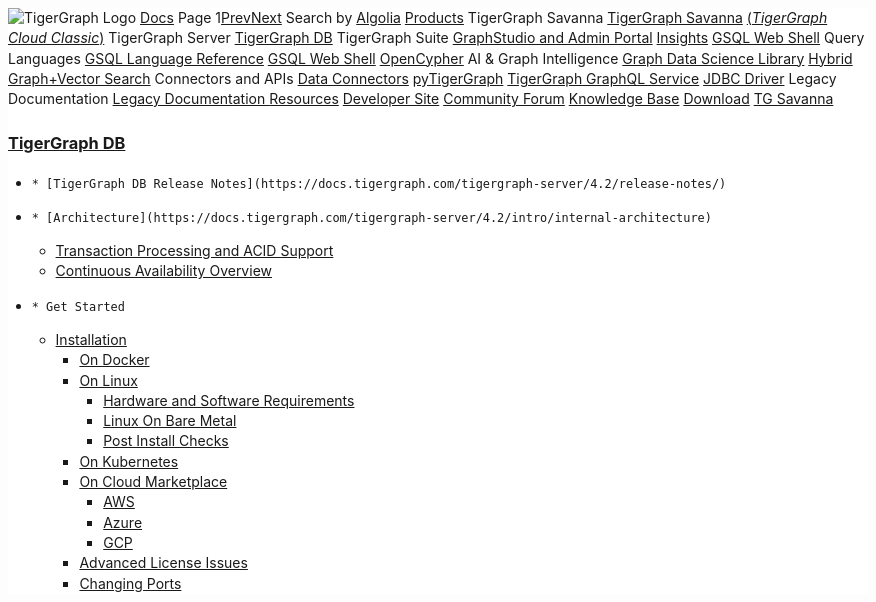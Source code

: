 ![TigerGraph Logo](https://www.tigergraph.com/wp-content/uploads/2020/05/TG_LOGO.svg) [Docs](https://docs.tigergraph.com/home)
Page 1[Prev](https://docs.tigergraph.com/tigergraph-server/4.2/user-access/acl-management)[Next](https://docs.tigergraph.com/tigergraph-server/4.2/user-access/acl-management)
Search by [Algolia](https://www.algolia.com/docsearch)
[Products](https://docs.tigergraph.com/tigergraph-server/4.2/user-access/acl-management)
TigerGraph Savanna
[TigerGraph Savanna](https://docs.tigergraph.com/savanna/main/overview/) [(_TigerGraph Cloud Classic_)](https://docs.tigergraph.com/cloud/main/start/overview)
TigerGraph Server
[TigerGraph DB](https://docs.tigergraph.com/tigergraph-server/4.2/intro/)
TigerGraph Suite
[GraphStudio and Admin Portal](https://docs.tigergraph.com/gui/4.2/intro/) [Insights](https://docs.tigergraph.com/insights/4.2/intro/) [GSQL Web Shell](https://docs.tigergraph.com/tigergraph-server/current/gsql-shell/web)
Query Languages
[GSQL Language Reference](https://docs.tigergraph.com/gsql-ref/4.2/intro/) [GSQL Web Shell](https://docs.tigergraph.com/tigergraph-server/current/gsql-shell/web) [OpenCypher](https://docs.tigergraph.com/gsql-ref/current/opencypher-in-gsql)
AI & Graph Intelligence
[Graph Data Science Library](https://docs.tigergraph.com/graph-ml/3.10/intro/) [Hybrid Graph+Vector Search](https://docs.tigergraph.com/gsql-ref/current/vector/)
Connectors and APIs
[Data Connectors](https://docs.tigergraph.com/tigergraph-server/current/data-loading) [pyTigerGraph](https://docs.tigergraph.com/pytigergraph/1.8/intro/) [TigerGraph GraphQL Service](https://docs.tigergraph.com/graphql/3.9/) [JDBC Driver](https://github.com/tigergraph/ecosys/tree/master/tools/etl/tg-jdbc-driver)
Legacy Documentation
[ Legacy Documentation ](https://docs-legacy.tigergraph.com)
[Resources](https://docs.tigergraph.com/tigergraph-server/4.2/user-access/acl-management)
[Developer Site](https://dev.tigergraph.com/) [Community Forum](https://community.tigergraph.com/) [Knowledge Base](https://tigergraph.freshdesk.com/support/solutions)
[Download](https://dl.tigergraph.com)
[ TG Savanna](https://savanna.tgcloud.io)
### [TigerGraph DB](https://docs.tigergraph.com/tigergraph-server/4.2/intro/)
  *     * [TigerGraph DB Release Notes](https://docs.tigergraph.com/tigergraph-server/4.2/release-notes/)
  *     * [Architecture](https://docs.tigergraph.com/tigergraph-server/4.2/intro/internal-architecture)
      * [Transaction Processing and ACID Support](https://docs.tigergraph.com/tigergraph-server/4.2/intro/transaction-and-acid)
      * [Continuous Availability Overview](https://docs.tigergraph.com/tigergraph-server/4.2/intro/continuous-availability-overview)
  *     * Get Started
      * [Installation](https://docs.tigergraph.com/tigergraph-server/4.2/getting-started/)
        * [On Docker](https://docs.tigergraph.com/tigergraph-server/4.2/getting-started/docker)
        * [On Linux](https://docs.tigergraph.com/tigergraph-server/4.2/getting-started/linux)
          * [Hardware and Software Requirements](https://docs.tigergraph.com/tigergraph-server/4.2/installation/hw-and-sw-requirements)
          * [Linux On Bare Metal](https://docs.tigergraph.com/tigergraph-server/4.2/installation/bare-metal-install)
          * [Post Install Checks](https://docs.tigergraph.com/tigergraph-server/4.2/installation/post-install-check)
        * [On Kubernetes](https://docs.tigergraph.com/tigergraph-server/4.2/getting-started/kubernetes)
        * [On Cloud Marketplace](https://docs.tigergraph.com/tigergraph-server/4.2/getting-started/cloud-images/)
          * [AWS](https://docs.tigergraph.com/tigergraph-server/4.2/getting-started/cloud-images/aws)
          * [Azure](https://docs.tigergraph.com/tigergraph-server/4.2/getting-started/cloud-images/azure)
          * [GCP](https://docs.tigergraph.com/tigergraph-server/4.2/getting-started/cloud-images/gcp)
        * [Advanced License Issues](https://docs.tigergraph.com/tigergraph-server/4.2/installation/license)
        * [Changing Ports](https://docs.tigergraph.com/tigergraph-server/4.2/installation/change-port)